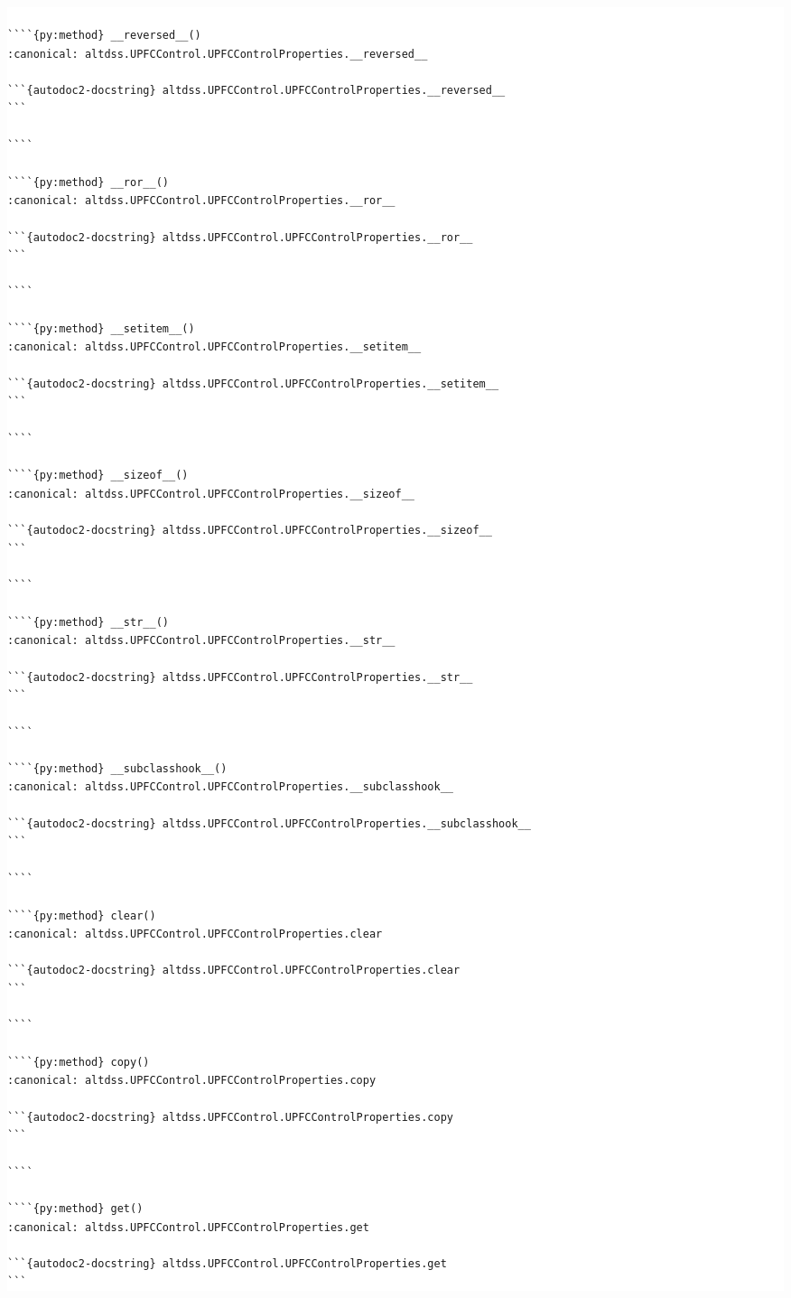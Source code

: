 `````{py:class} UPFCControlProperties()

````{py:method} __reversed__()
:canonical: altdss.UPFCControl.UPFCControlProperties.__reversed__

```{autodoc2-docstring} altdss.UPFCControl.UPFCControlProperties.__reversed__
```

````

````{py:method} __ror__()
:canonical: altdss.UPFCControl.UPFCControlProperties.__ror__

```{autodoc2-docstring} altdss.UPFCControl.UPFCControlProperties.__ror__
```

````

````{py:method} __setitem__()
:canonical: altdss.UPFCControl.UPFCControlProperties.__setitem__

```{autodoc2-docstring} altdss.UPFCControl.UPFCControlProperties.__setitem__
```

````

````{py:method} __sizeof__()
:canonical: altdss.UPFCControl.UPFCControlProperties.__sizeof__

```{autodoc2-docstring} altdss.UPFCControl.UPFCControlProperties.__sizeof__
```

````

````{py:method} __str__()
:canonical: altdss.UPFCControl.UPFCControlProperties.__str__

```{autodoc2-docstring} altdss.UPFCControl.UPFCControlProperties.__str__
```

````

````{py:method} __subclasshook__()
:canonical: altdss.UPFCControl.UPFCControlProperties.__subclasshook__

```{autodoc2-docstring} altdss.UPFCControl.UPFCControlProperties.__subclasshook__
```

````

````{py:method} clear()
:canonical: altdss.UPFCControl.UPFCControlProperties.clear

```{autodoc2-docstring} altdss.UPFCControl.UPFCControlProperties.clear
```

````

````{py:method} copy()
:canonical: altdss.UPFCControl.UPFCControlProperties.copy

```{autodoc2-docstring} altdss.UPFCControl.UPFCControlProperties.copy
```

````

````{py:method} get()
:canonical: altdss.UPFCControl.UPFCControlProperties.get

```{autodoc2-docstring} altdss.UPFCControl.UPFCControlProperties.get
```
`````